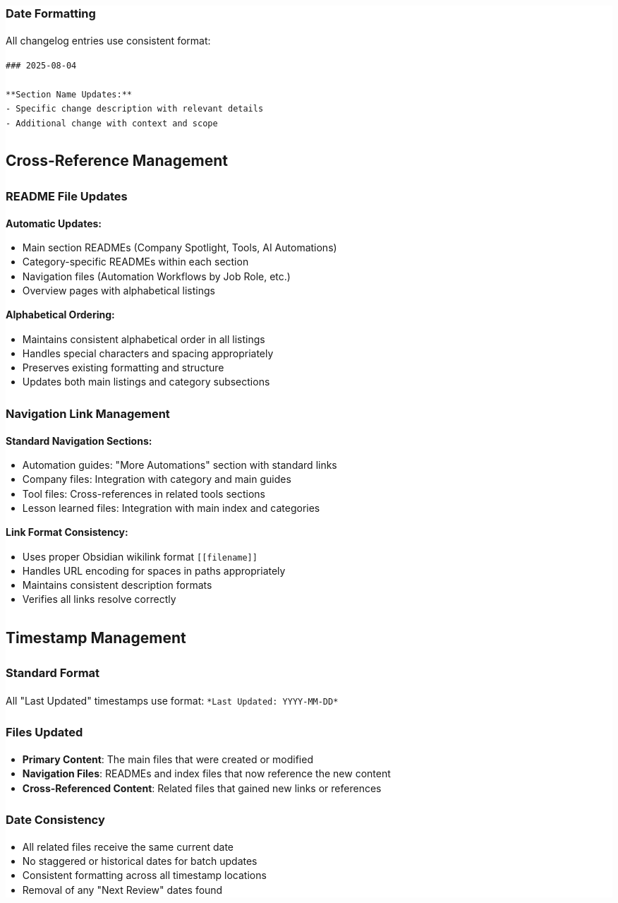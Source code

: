 ### Date Formatting
All changelog entries use consistent format:
```
### 2025-08-04

**Section Name Updates:**
- Specific change description with relevant details
- Additional change with context and scope
```

## Cross-Reference Management

### README File Updates
**Automatic Updates:**
- Main section READMEs (Company Spotlight, Tools, AI Automations)
- Category-specific READMEs within each section
- Navigation files (Automation Workflows by Job Role, etc.)
- Overview pages with alphabetical listings

**Alphabetical Ordering:**
- Maintains consistent alphabetical order in all listings
- Handles special characters and spacing appropriately
- Preserves existing formatting and structure
- Updates both main listings and category subsections

### Navigation Link Management
**Standard Navigation Sections:**
- Automation guides: "More Automations" section with standard links
- Company files: Integration with category and main guides
- Tool files: Cross-references in related tools sections
- Lesson learned files: Integration with main index and categories

**Link Format Consistency:**
- Uses proper Obsidian wikilink format `[[filename]]`
- Handles URL encoding for spaces in paths appropriately
- Maintains consistent description formats
- Verifies all links resolve correctly

## Timestamp Management

### Standard Format
All "Last Updated" timestamps use format: `*Last Updated: YYYY-MM-DD*`

### Files Updated
- **Primary Content**: The main files that were created or modified
- **Navigation Files**: READMEs and index files that now reference the new content
- **Cross-Referenced Content**: Related files that gained new links or references

### Date Consistency
- All related files receive the same current date
- No staggered or historical dates for batch updates
- Consistent formatting across all timestamp locations
- Removal of any "Next Review" dates found
